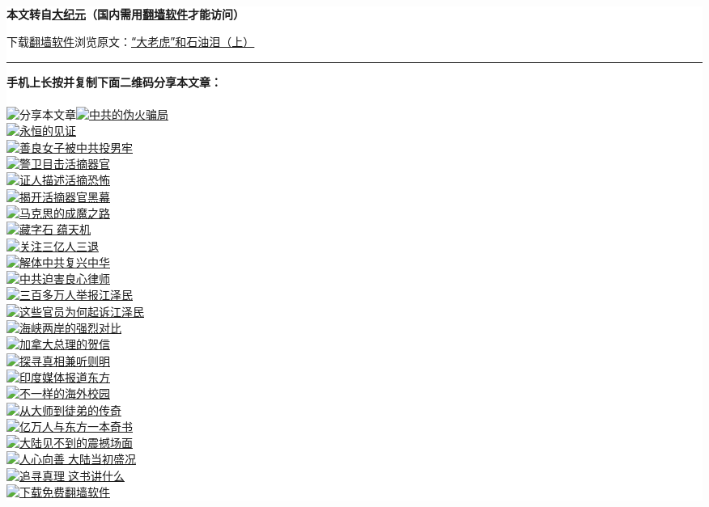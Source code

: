 <strong>本文转自<a href="https://www.epochtimes.com">大纪元</a>（国内需用<a href="https://github.com/19920513/www/blob/master/README.md#8">翻墙软件</a>才能访问）</strong><p>下载<a href="https://github.com/19920513/www/blob/master/README.md#8">翻墙软件</a>浏览原文：<a href="https://www.epochtimes.com/gb/15/8/17/n4505535.htm">“大老虎”和石油泪（上）</a></p><hr>

<strong>手机上长按并复制下面二维码分享本文章：</strong><br><br><img src="https://chart.apis.google.com/chart?cht=qr&chs=240x240&choe=UTF-8&chld=M|2&chl=https://github.com/19920513/djy/blob/master/gb/15/8/17/n4505535.md%231" title="分享本文章"></td><td VALIGN=TOP><a href="https://github.com/19920513/djy/blob/master/gb/16/1/21/n4622075.md?dfh#1" target="_blank"><img src="https://raw.githubusercontent.com/19920513/djy/master/gb/300/wei-f1.jpg" title="中共的伪火骗局"  alt="中共的伪火骗局"></a><br><a href="https://github.com/19920513/www/blob/master/README.md?dfh#9" target="_blank"><img src="https://raw.githubusercontent.com/19920513/djy/master/gb/300/yong-h.jpg" title="永恒的见证"  alt="永恒的见证"></a><br><a href="https://github.com/19920513/djy/blob/master/gb/13/9/29/n3974789.md?dfh#1" target="_blank"><img src="https://raw.githubusercontent.com/19920513/djy/master/gb/300/shang-lnz.jpg" title="善良女子被中共投男牢"  alt="善良女子被中共投男牢"></a><br><a href="https://github.com/19920513/djy/blob/master/gb/16/3/16/n4663449.md?dfh#1" target="_blank"><img src="https://raw.githubusercontent.com/19920513/djy/master/gb/300/huo-z3.jpg" title="警卫目击活摘器官"  alt="警卫目击活摘器官"></a><br><a href="https://github.com/19920513/djy/blob/master/gb/16/8/7/n8177641.md?dfh#1" target="_blank"><img src="https://raw.githubusercontent.com/19920513/djy/master/gb/300/huo-z4.jpg" title="证人描述活摘恐怖"  alt="证人描述活摘恐怖"></a><br><a href="https://github.com/19920513/djy/blob/master/gb/10/4/19/n2881569.md?dfh#1" target="_blank"><img src="https://raw.githubusercontent.com/19920513/djy/master/gb/300/huo-z1.jpg" title="揭开活摘器官黑幕"  alt="揭开活摘器官黑幕"></a><br><a href="https://github.com/19920513/djy/blob/master/gb/10/11/7/n3077476.md?dfh#1" target="_blank"><img src="https://raw.githubusercontent.com/19920513/djy/master/gb/300/ma-ks.jpg" title="马克思的成魔之路"  alt="马克思的成魔之路"></a><br><a href="https://github.com/19920513/djy/blob/master/gb/14/6/9/n4173977.md?dfh#1" target="_blank"><img src="https://raw.githubusercontent.com/19920513/djy/master/gb/300/chang-zs.jpg" title="藏字石 蕴天机"  alt="藏字石 蕴天机"></a><br><a href="https://github.com/19920513/djy/blob/master/gb/18/5/10/n10381511.md?dfh#1" target="_blank"><img src="https://raw.githubusercontent.com/19920513/djy/master/gb/300/st1.jpg" title="关注三亿人三退"  alt="关注三亿人三退"></a><br><a href="https://github.com/19920513/djy/blob/master/gb/18/3/21/n10237682.md?dfh#1" target="_blank"><img src="https://raw.githubusercontent.com/19920513/djy/master/gb/300/jie-t.jpg" title="解体中共复兴中华"  alt="解体中共复兴中华"></a><br><a href="https://github.com/19920513/djy/blob/master/gb/9/2/9/n2422991.md?dfh#1" target="_blank"><img src="https://raw.githubusercontent.com/19920513/djy/master/gb/300/gao-zs.jpg" title="中共迫害良心律师"  alt="中共迫害良心律师"></a><br><a href="https://github.com/19920513/djy/blob/master/gb/18/12/9/n10900044.md?dfh#1" target="_blank"><img src="https://raw.githubusercontent.com/19920513/djy/master/gb/300/sj1.jpg" title="三百多万人举报江泽民"  alt="三百多万人举报江泽民"></a><br><a href="https://github.com/19920513/djy/blob/master/gb/18/8/28/n10672014.md?dfh#1" target="_blank"><img src="https://raw.githubusercontent.com/19920513/djy/master/gb/300/sj2.jpg" title="这些官员为何起诉江泽民"  alt="这些官员为何起诉江泽民"></a><br><a href="https://github.com/19920513/djy/blob/master/gb/8/12/18/n2367165.md?dfh#1" target="_blank"><img src="https://raw.githubusercontent.com/19920513/djy/master/gb/300/liangan.jpg" title="海峡两岸的强烈对比"  alt="海峡两岸的强烈对比"></a><br><a href="https://github.com/19920513/djy/blob/master/gb/15/12/10/n4593139.md?dfh#1" target="_blank"><img src="https://raw.githubusercontent.com/19920513/djy/master/gb/300/jia-ndzl.jpg" title="加拿大总理的贺信"  alt="加拿大总理的贺信"></a><br><a href="https://github.com/19920513/djy/blob/master/gb/11/6/17/n3289382.md?dfh#1" target="_blank"><img src="https://raw.githubusercontent.com/19920513/djy/master/gb/300/xiao-wd.jpg" title="探寻真相兼听则明"  alt="探寻真相兼听则明"></a><br><a href="https://github.com/19920513/djy/blob/master/gb/18/10/27/n10812623.md?dfh#1" target="_blank"><img src="https://raw.githubusercontent.com/19920513/djy/master/gb/300/yindu.jpg" title="印度媒体报道东方"  alt="印度媒体报道东方"></a><br><a href="https://github.com/19920513/djy/blob/master/gb/18/6/9/n10469652.md?dfh#1" target="_blank"><img src="https://raw.githubusercontent.com/19920513/djy/master/gb/300/xie-j.jpg" title="不一样的海外校园"  alt="不一样的海外校园"></a><br><a href="https://github.com/19920513/djy/blob/master/gb/7/4/5/n1669415.md?dfh#1" target="_blank"><img src="https://raw.githubusercontent.com/19920513/djy/master/gb/300/li-up.jpg" title="从大师到徒弟的传奇"  alt="从大师到徒弟的传奇"></a><br><a href="https://github.com/19920513/djy/blob/master/gb/17/5/26/n9191512.md?dfh#1" target="_blank"><img src="https://raw.githubusercontent.com/19920513/djy/master/gb/300/zfl2.jpg" title="亿万人与东方一本奇书"  alt="亿万人与东方一本奇书"></a><br><a href="https://github.com/19920513/djy/blob/master/gb/13/11/27/n4020290.md?dfh#1" target="_blank"><img src="https://raw.githubusercontent.com/19920513/djy/master/gb/300/zhen-h.jpg" title="大陆见不到的震撼场面"  alt="大陆见不到的震撼场面"></a><br><a href="https://github.com/19920513/djy/blob/master/gb/15/7/17/n4482910.md?dfh#1" target="_blank"><img src="https://raw.githubusercontent.com/19920513/djy/master/gb/300/dalu-sk.jpg" title="人心向善 大陆当初盛况"  alt="人心向善 大陆当初盛况"></a><br><a href="https://github.com/19920513/djy/blob/master/gb/19/1/5/n10955468.md?dfh#1" target="_blank"><img src="https://raw.githubusercontent.com/19920513/djy/master/gb/300/zfl1.jpg" title="追寻真理 这书讲什么"  alt="追寻真理 这书讲什么"></a><br><a href="https://github.com/19920513/www/blob/master/README.md?dfh#1" target="_blank"><img src="https://raw.githubusercontent.com/19920513/djy/master/gb/300/fq1.jpg" title="下载免费翻墙软件"  alt="下载免费翻墙软件"></a><br></td></tr></table>

